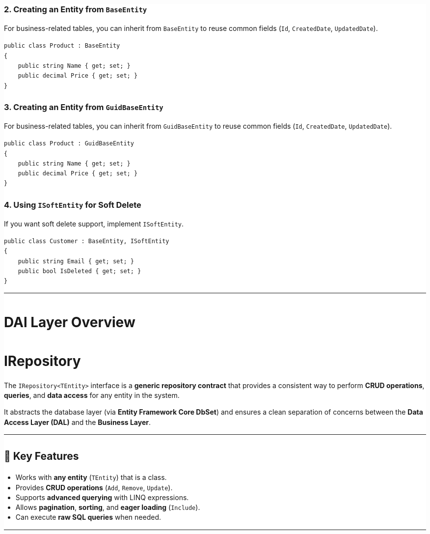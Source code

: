 


### 2. Creating an Entity from `BaseEntity`
For business-related tables, you can inherit from `BaseEntity` to reuse common fields (`Id`, `CreatedDate`, `UpdatedDate`).

    public class Product : BaseEntity
    {
        public string Name { get; set; }
        public decimal Price { get; set; }
    }



### 3. Creating an Entity from `GuidBaseEntity`
For business-related tables, you can inherit from `GuidBaseEntity` to reuse common fields (`Id`, `CreatedDate`, `UpdatedDate`).

    public class Product : GuidBaseEntity
    {
        public string Name { get; set; }
        public decimal Price { get; set; }
    }


### 4. Using `ISoftEntity` for Soft Delete
If you want soft delete support, implement `ISoftEntity`.

    public class Customer : BaseEntity, ISoftEntity
    {
        public string Email { get; set; }
        public bool IsDeleted { get; set; }
    }

-------------------------------------------------------------------------------

# DAl Layer Overview

# IRepository<TEntity>

The `IRepository<TEntity>` interface is a **generic repository contract** that provides a consistent way to perform **CRUD operations**, **queries**, and **data access** for any entity in the system.  

It abstracts the database layer (via **Entity Framework Core DbSet<TEntity>**) and ensures a clean separation of concerns between the **Data Access Layer (DAL)** and the **Business Layer**.

---

## 🧩 Key Features
- Works with **any entity** (`TEntity`) that is a class.  
- Provides **CRUD operations** (`Add`, `Remove`, `Update`).  
- Supports **advanced querying** with LINQ expressions.  
- Allows **pagination**, **sorting**, and **eager loading** (`Include`).  
- Can execute **raw SQL queries** when needed.  

---